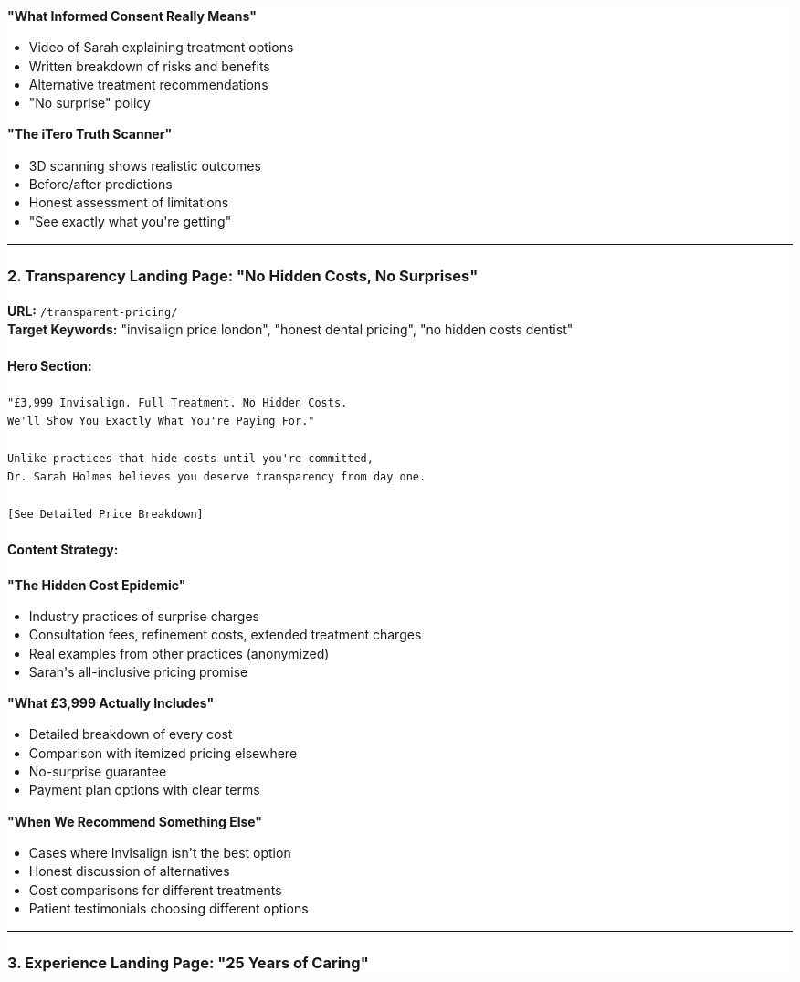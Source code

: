 **"What Informed Consent Really Means"**
- Video of Sarah explaining treatment options
- Written breakdown of risks and benefits
- Alternative treatment recommendations
- "No surprise" policy

**"The iTero Truth Scanner"**  
- 3D scanning shows realistic outcomes
- Before/after predictions
- Honest assessment of limitations
- "See exactly what you're getting"

---

### 2. **Transparency Landing Page: "No Hidden Costs, No Surprises"**

**URL:** `/transparent-pricing/`  
**Target Keywords:** "invisalign price london", "honest dental pricing", "no hidden costs dentist"

#### Hero Section:
```
"£3,999 Invisalign. Full Treatment. No Hidden Costs.
We'll Show You Exactly What You're Paying For."

Unlike practices that hide costs until you're committed,
Dr. Sarah Holmes believes you deserve transparency from day one.

[See Detailed Price Breakdown]
```

#### Content Strategy:

**"The Hidden Cost Epidemic"**
- Industry practices of surprise charges
- Consultation fees, refinement costs, extended treatment charges
- Real examples from other practices (anonymized)
- Sarah's all-inclusive pricing promise

**"What £3,999 Actually Includes"**
- Detailed breakdown of every cost
- Comparison with itemized pricing elsewhere
- No-surprise guarantee
- Payment plan options with clear terms

**"When We Recommend Something Else"**
- Cases where Invisalign isn't the best option
- Honest discussion of alternatives
- Cost comparisons for different treatments
- Patient testimonials choosing different options

---

### 3. **Experience Landing Page: "25 Years of Caring"**
